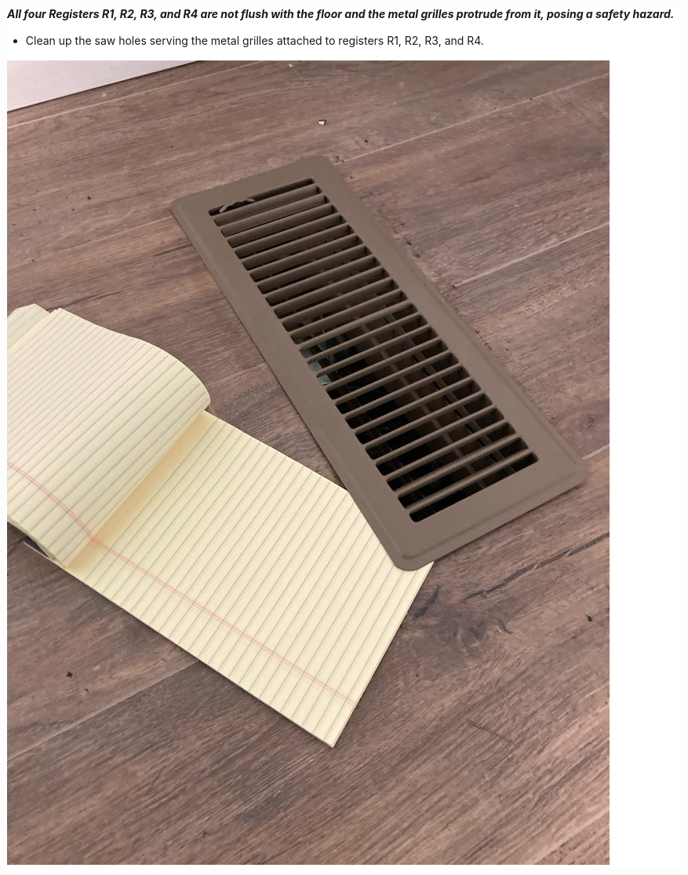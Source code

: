***All four Registers R1, R2, R3, and R4 are not flush with the floor and the metal grilles protrude from it, posing a safety hazard.***

- Clean up the saw holes serving the metal grilles attached to registers R1, R2, R3, and R4.

![R4](/img/hiller-pics/R4.jpeg)
